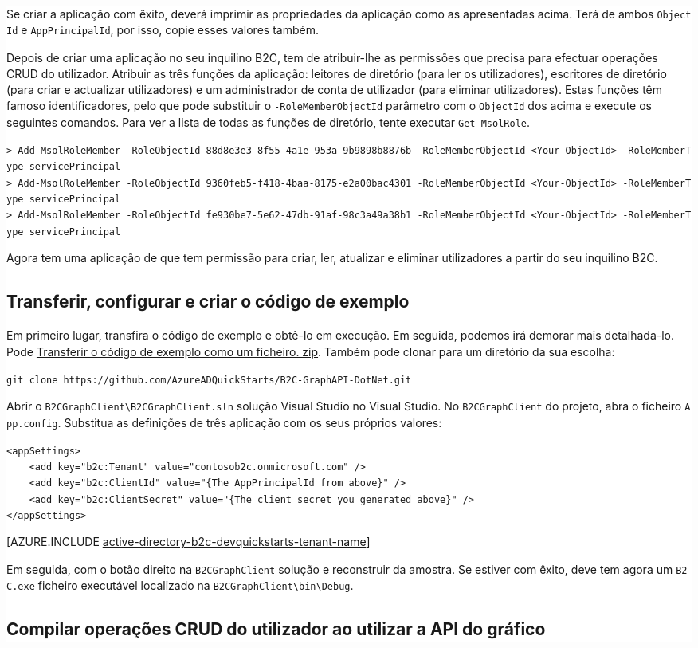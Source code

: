 Se criar a aplicação com êxito, deverá imprimir as propriedades da aplicação como as apresentadas acima. Terá de ambos `ObjectId` e `AppPrincipalId`, por isso, copie esses valores também.

Depois de criar uma aplicação no seu inquilino B2C, tem de atribuir-lhe as permissões que precisa para efectuar operações CRUD do utilizador. Atribuir as três funções da aplicação: leitores de diretório (para ler os utilizadores), escritores de diretório (para criar e actualizar utilizadores) e um administrador de conta de utilizador (para eliminar utilizadores). Estas funções têm famoso identificadores, pelo que pode substituir o `-RoleMemberObjectId` parâmetro com o `ObjectId` dos acima e execute os seguintes comandos. Para ver a lista de todas as funções de diretório, tente executar `Get-MsolRole`.

```
> Add-MsolRoleMember -RoleObjectId 88d8e3e3-8f55-4a1e-953a-9b9898b8876b -RoleMemberObjectId <Your-ObjectId> -RoleMemberType servicePrincipal
> Add-MsolRoleMember -RoleObjectId 9360feb5-f418-4baa-8175-e2a00bac4301 -RoleMemberObjectId <Your-ObjectId> -RoleMemberType servicePrincipal
> Add-MsolRoleMember -RoleObjectId fe930be7-5e62-47db-91af-98c3a49a38b1 -RoleMemberObjectId <Your-ObjectId> -RoleMemberType servicePrincipal
```

Agora tem uma aplicação de que tem permissão para criar, ler, atualizar e eliminar utilizadores a partir do seu inquilino B2C.

## <a name="download-configure-and-build-the-sample-code"></a>Transferir, configurar e criar o código de exemplo

Em primeiro lugar, transfira o código de exemplo e obtê-lo em execução. Em seguida, podemos irá demorar mais detalhada-lo.  Pode [Transferir o código de exemplo como um ficheiro. zip](https://github.com/AzureADQuickStarts/B2C-GraphAPI-DotNet/archive/master.zip). Também pode clonar para um diretório da sua escolha:

```
git clone https://github.com/AzureADQuickStarts/B2C-GraphAPI-DotNet.git
```

Abrir o `B2CGraphClient\B2CGraphClient.sln` solução Visual Studio no Visual Studio. No `B2CGraphClient` do projeto, abra o ficheiro `App.config`. Substitua as definições de três aplicação com os seus próprios valores:

```
<appSettings>
    <add key="b2c:Tenant" value="contosob2c.onmicrosoft.com" />
    <add key="b2c:ClientId" value="{The AppPrincipalId from above}" />
    <add key="b2c:ClientSecret" value="{The client secret you generated above}" />
</appSettings>
```

[AZURE.INCLUDE [active-directory-b2c-devquickstarts-tenant-name](../../includes/active-directory-b2c-devquickstarts-tenant-name.md)]

Em seguida, com o botão direito na `B2CGraphClient` solução e reconstruir da amostra. Se estiver com êxito, deve tem agora um `B2C.exe` ficheiro executável localizado na `B2CGraphClient\bin\Debug`.

## <a name="build-user-crud-operations-by-using-the-graph-api"></a>Compilar operações CRUD do utilizador ao utilizar a API do gráfico
